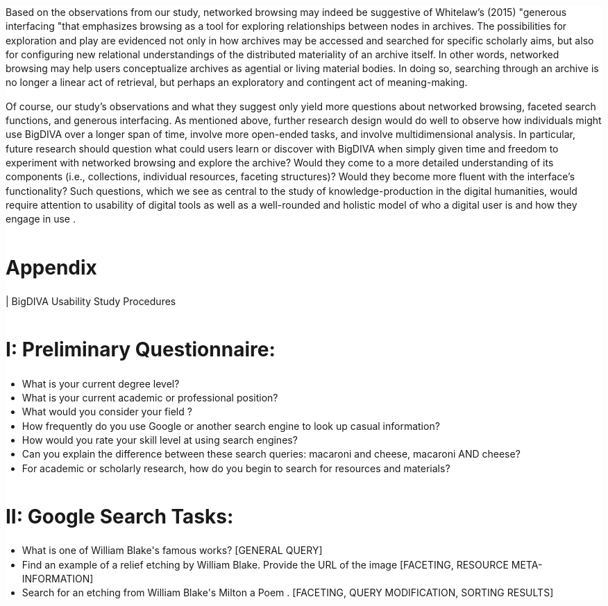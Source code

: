 
Based on the observations from our study, networked browsing may indeed be suggestive of Whitelaw’s (2015) "generous interfacing "that emphasizes browsing as a tool for exploring relationships between nodes in archives. The possibilities for exploration and play are evidenced not only in how archives may be accessed and searched for specific scholarly aims, but also for configuring new relational understandings of the distributed materiality of an archive itself. In other words, networked browsing may help users conceptualize archives as agential or living material bodies. In doing so, searching through an archive is no longer a linear act of retrieval, but perhaps an exploratory and contingent act of meaning-making. 

Of course, our study’s observations and what they suggest only yield more questions about networked browsing, faceted search functions, and generous interfacing. As mentioned above, further research design would do well to observe how individuals might use BigDIVA over a longer span of time, involve more open-ended tasks, and involve multidimensional analysis. In particular, future research should question what could users learn or discover with BigDIVA when simply given time and freedom to experiment with networked browsing and explore the archive? Would they come to a more detailed understanding of its components (i.e., collections, individual resources, faceting structures)? Would they become more fluent with the interface’s functionality? Such questions, which we see as central to the study of knowledge-production in the digital humanities, would require attention to usability of digital tools as well as a well-rounded and holistic model of who a digital user is and how they engage in use . 


# Appendix 


| BigDIVA Usability Study Procedures  


# I: Preliminary Questionnaire: 


- What is your current degree level? 
- What is your current academic or professional position? 
- What would you consider your field ? 
- How frequently do you use Google or another search engine to look up casual information? 
- How would you rate your skill level at using search engines? 
- Can you explain the difference between these search queries: macaroni and cheese, macaroni AND cheese? 
- For academic or scholarly research, how do you begin to search for resources and materials? 

 


# II: Google Search Tasks: 


- What is one of William Blake's famous works? [GENERAL QUERY] 
- Find an example of a relief etching by William Blake. Provide the URL of the image [FACETING, RESOURCE META-INFORMATION] 
- Search for an etching from William Blake's Milton a Poem . [FACETING, QUERY MODIFICATION, SORTING RESULTS] 


[^1]: www.bigdiva.org 
[^2]:  The ARC catalog is an
[^3]:  We cite Shneiderman’s